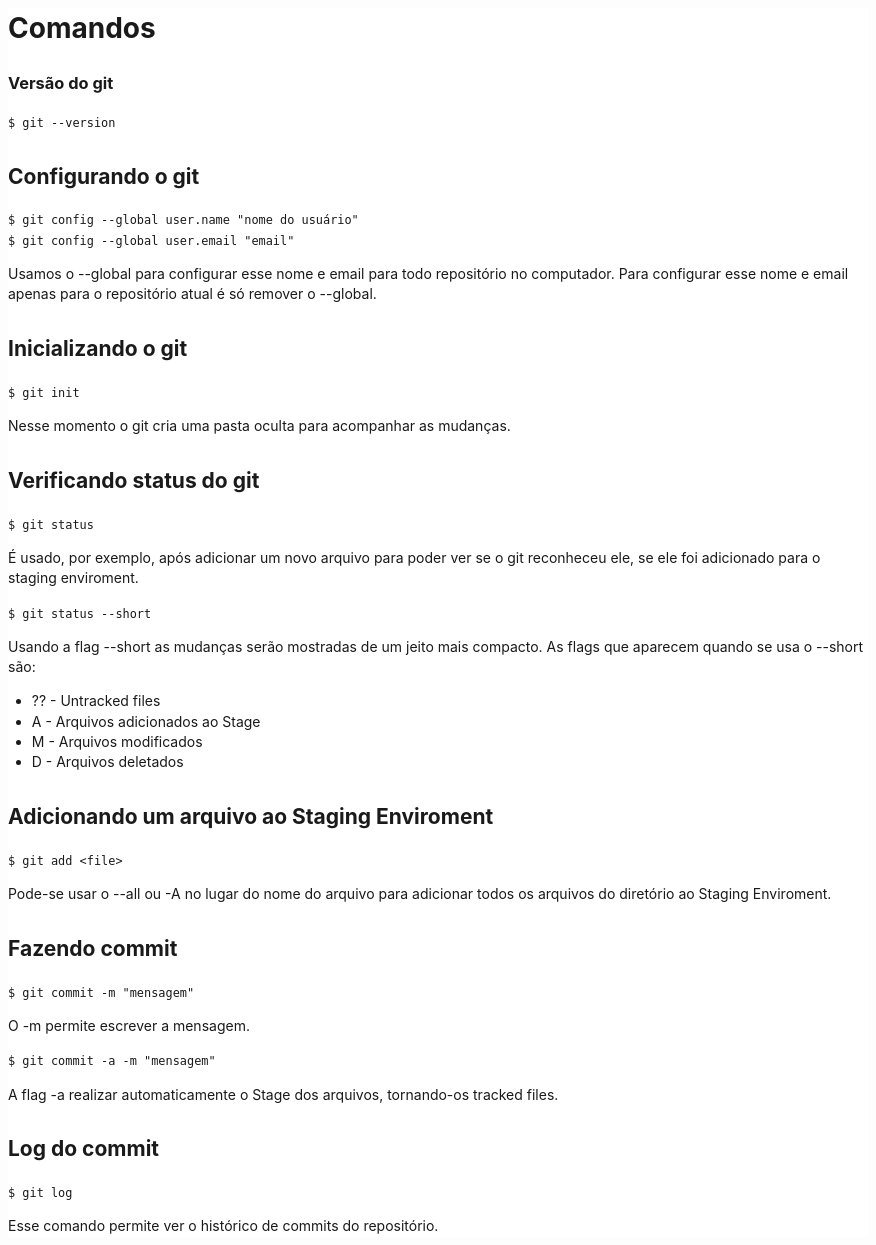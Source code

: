 # Comandos
### Versão do git
```
$ git --version
```
## Configurando o git
```
$ git config --global user.name "nome do usuário"
$ git config --global user.email "email"
```
Usamos o --global para configurar esse nome e email para todo repositório no computador. Para configurar esse nome e email apenas para o repositório atual é só remover o --global.
## Inicializando o git
```
$ git init
```
Nesse momento o git cria uma pasta oculta para acompanhar as mudanças.
## Verificando status do git
```
$ git status
```
É usado, por exemplo, após adicionar um novo arquivo para poder ver se o git reconheceu ele, se ele foi adicionado para o staging enviroment.

```
$ git status --short
```
Usando a flag --short as mudanças serão mostradas de um jeito mais compacto. As flags que aparecem quando se usa o --short são:
- ?? - Untracked files
- A - Arquivos adicionados ao Stage
- M - Arquivos modificados
- D - Arquivos deletados
## Adicionando um arquivo ao Staging Enviroment
```
$ git add <file>
```
Pode-se usar o --all ou -A no lugar do nome do arquivo para adicionar todos os arquivos do diretório ao Staging Enviroment.
## Fazendo commit
```
$ git commit -m "mensagem"
```
O -m permite escrever a mensagem.

```
$ git commit -a -m "mensagem"
```
A flag -a realizar automaticamente o Stage dos arquivos, tornando-os tracked files.
## Log do commit
```
$ git log
```
Esse comando permite ver o histórico de commits do repositório.
